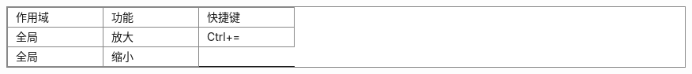 <table style="margin-top: 5px; margin-right: 0px; margin-bottom: 5px; margin-left: 0px; border-collapse: collapse; -webkit-border-horizontal-spacing: 0px; -webkit-border-vertical-spacing: 0px; word-wrap: break-word; word-break: break-all; border-top-width: 1px; border-right-width: 1px; border-bottom-width: 1px; border-left-width: 1px; border-top-style: solid; border-right-style: solid; border-bottom-style: solid; border-left-style: solid; border-top-color: rgb(136, 136, 136); border-right-color: rgb(136, 136, 136); border-bottom-color: rgb(136, 136, 136); border-left-color: rgb(136, 136, 136); ">
    <tbody>
        <tr>
            <td width="100" align="" style="line-height: 18px; padding-top: 3px; padding-right: 10px; padding-bottom: 3px; padding-left: 10px; vertical-align: top; border-top-width: 1px; border-right-width: 1px; border-bottom-width: 1px; border-left-width: 1px; border-top-style: solid; border-right-style: solid; border-bottom-style: solid; border-left-style: solid; border-top-color: rgb(136, 136, 136); border-right-color: rgb(136, 136, 136); border-bottom-color: rgb(136, 136, 136); border-left-color: rgb(136, 136, 136); ">作用域</td>
            <td width="100" align="" style="line-height: 18px; padding-top: 3px; padding-right: 10px; padding-bottom: 3px; padding-left: 10px; vertical-align: top; border-top-width: 1px; border-right-width: 1px; border-bottom-width: 1px; border-left-width: 1px; border-top-style: solid; border-right-style: solid; border-bottom-style: solid; border-left-style: solid; border-top-color: rgb(136, 136, 136); border-right-color: rgb(136, 136, 136); border-bottom-color: rgb(136, 136, 136); border-left-color: rgb(136, 136, 136); ">功能</td>
            <td width="100" align="" style="line-height: 18px; padding-top: 3px; padding-right: 10px; padding-bottom: 3px; padding-left: 10px; vertical-align: top; border-top-width: 1px; border-right-width: 1px; border-bottom-width: 1px; border-left-width: 1px; border-top-style: solid; border-right-style: solid; border-bottom-style: solid; border-left-style: solid; border-top-color: rgb(136, 136, 136); border-right-color: rgb(136, 136, 136); border-bottom-color: rgb(136, 136, 136); border-left-color: rgb(136, 136, 136); ">快捷键</td>
        </tr>
        <tr>
            <td width="100" align="" style="line-height: 18px; padding-top: 3px; padding-right: 10px; padding-bottom: 3px; padding-left: 10px; vertical-align: top; border-top-width: 1px; border-right-width: 1px; border-bottom-width: 1px; border-left-width: 1px; border-top-style: solid; border-right-style: solid; border-bottom-style: solid; border-left-style: solid; border-top-color: rgb(136, 136, 136); border-right-color: rgb(136, 136, 136); border-bottom-color: rgb(136, 136, 136); border-left-color: rgb(136, 136, 136); ">全局</td>
            <td width="100" align="" style="line-height: 18px; padding-top: 3px; padding-right: 10px; padding-bottom: 3px; padding-left: 10px; vertical-align: top; border-top-width: 1px; border-right-width: 1px; border-bottom-width: 1px; border-left-width: 1px; border-top-style: solid; border-right-style: solid; border-bottom-style: solid; border-left-style: solid; border-top-color: rgb(136, 136, 136); border-right-color: rgb(136, 136, 136); border-bottom-color: rgb(136, 136, 136); border-left-color: rgb(136, 136, 136); ">放大</td>
            <td width="100" align="" style="line-height: 18px; padding-top: 3px; padding-right: 10px; padding-bottom: 3px; padding-left: 10px; vertical-align: top; border-top-width: 1px; border-right-width: 1px; border-bottom-width: 1px; border-left-width: 1px; border-top-style: solid; border-right-style: solid; border-bottom-style: solid; border-left-style: solid; border-top-color: rgb(136, 136, 136); border-right-color: rgb(136, 136, 136); border-bottom-color: rgb(136, 136, 136); border-left-color: rgb(136, 136, 136); ">Ctrl+=</td>
        </tr>
        <tr>
            <td width="100" align="" style="line-height: 18px; padding-top: 3px; padding-right: 10px; padding-bottom: 3px; padding-left: 10px; vertical-align: top; border-top-width: 1px; border-right-width: 1px; border-bottom-width: 1px; border-left-width: 1px; border-top-style: solid; border-right-style: solid; border-bottom-style: solid; border-left-style: solid; border-top-color: rgb(136, 136, 136); border-right-color: rgb(136, 136, 136); border-bottom-color: rgb(136, 136, 136); border-left-color: rgb(136, 136, 136); ">全局</td>
            <td width="100" align="" style="line-height: 18px; padding-top: 3px; padding-right: 10px; padding-bottom: 3px; padding-left: 10px; vertical-align: top; border-top-width: 1px; border-right-width: 1px; border-bottom-width: 1px; border-left-width: 1px; border-top-style: solid; border-right-style: solid; border-bottom-style: solid; border-left-style: solid; border-top-color: rgb(136, 136, 136); border-right-color: rgb(136, 136, 136); border-bottom-color: rgb(136, 136, 136); border-left-color: rgb(136, 136, 136); ">缩小</td>